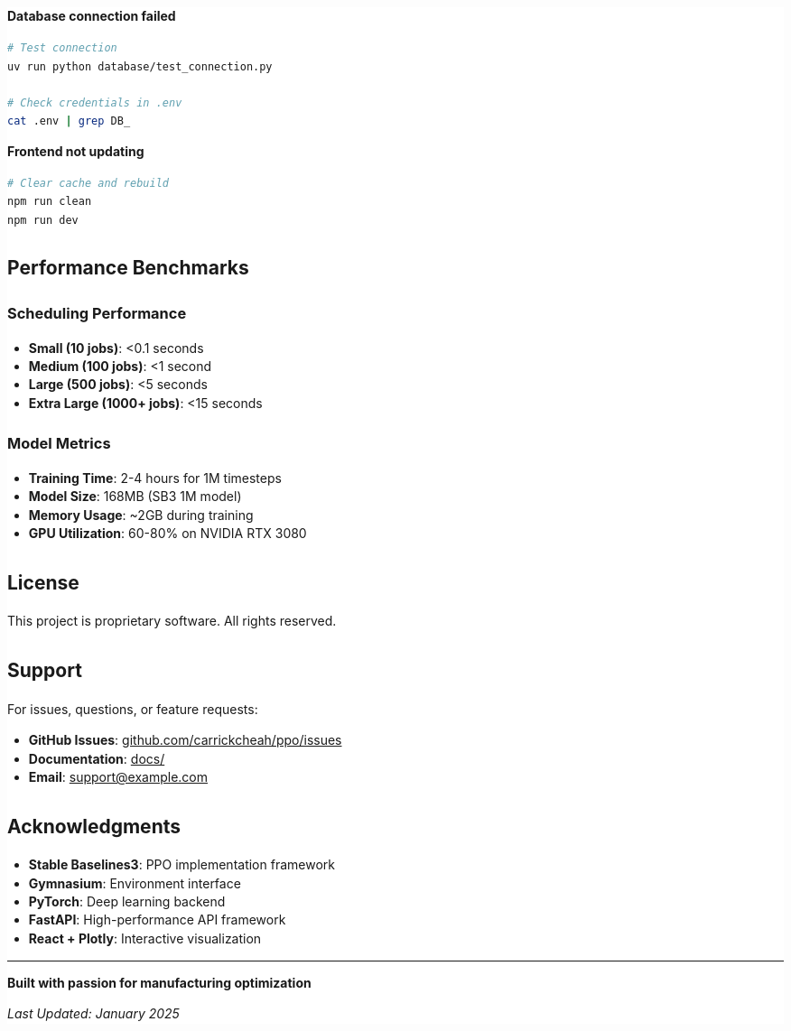 **Database connection failed**
```bash
# Test connection
uv run python database/test_connection.py

# Check credentials in .env
cat .env | grep DB_
```

**Frontend not updating**
```bash
# Clear cache and rebuild
npm run clean
npm run dev
```

## Performance Benchmarks

### Scheduling Performance
- **Small (10 jobs)**: <0.1 seconds
- **Medium (100 jobs)**: <1 second  
- **Large (500 jobs)**: <5 seconds
- **Extra Large (1000+ jobs)**: <15 seconds

### Model Metrics
- **Training Time**: 2-4 hours for 1M timesteps
- **Model Size**: 168MB (SB3 1M model)
- **Memory Usage**: ~2GB during training
- **GPU Utilization**: 60-80% on NVIDIA RTX 3080

## License

This project is proprietary software. All rights reserved.

## Support

For issues, questions, or feature requests:
- **GitHub Issues**: [github.com/carrickcheah/ppo/issues](https://github.com/carrickcheah/ppo/issues)
- **Documentation**: [docs/](./docs/)
- **Email**: support@example.com

## Acknowledgments

- **Stable Baselines3**: PPO implementation framework
- **Gymnasium**: Environment interface
- **PyTorch**: Deep learning backend
- **FastAPI**: High-performance API framework
- **React + Plotly**: Interactive visualization

---

**Built with passion for manufacturing optimization**

*Last Updated: January 2025*